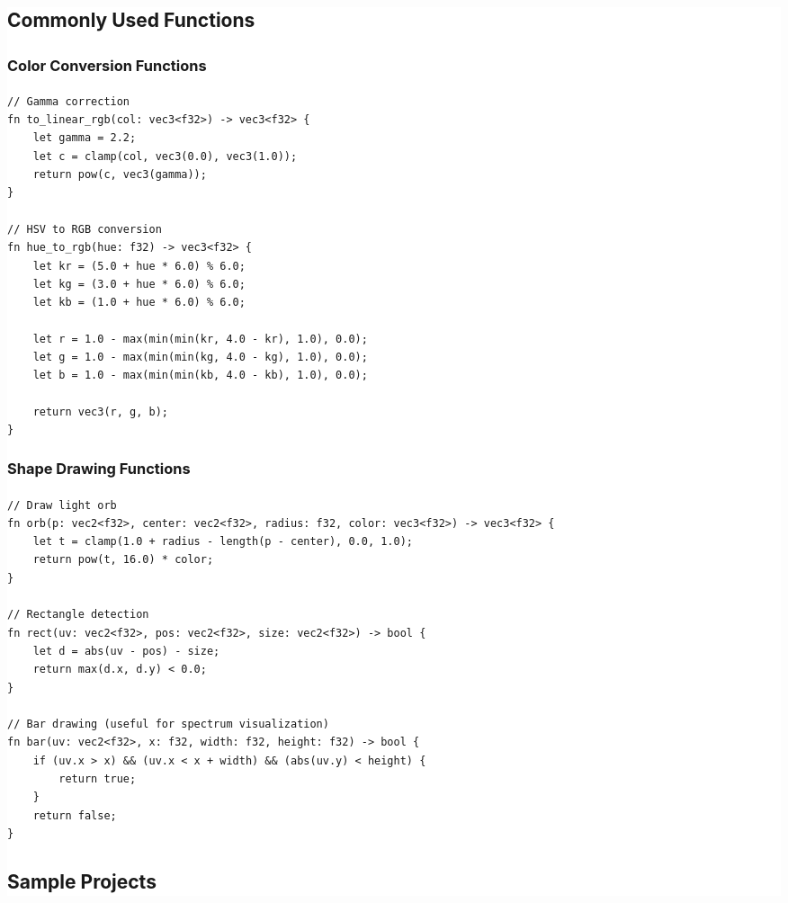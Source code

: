 ## Commonly Used Functions

### Color Conversion Functions

```wgsl
// Gamma correction
fn to_linear_rgb(col: vec3<f32>) -> vec3<f32> {
    let gamma = 2.2;
    let c = clamp(col, vec3(0.0), vec3(1.0));
    return pow(c, vec3(gamma));
}

// HSV to RGB conversion
fn hue_to_rgb(hue: f32) -> vec3<f32> {
    let kr = (5.0 + hue * 6.0) % 6.0;
    let kg = (3.0 + hue * 6.0) % 6.0;
    let kb = (1.0 + hue * 6.0) % 6.0;
    
    let r = 1.0 - max(min(min(kr, 4.0 - kr), 1.0), 0.0);
    let g = 1.0 - max(min(min(kg, 4.0 - kg), 1.0), 0.0);
    let b = 1.0 - max(min(min(kb, 4.0 - kb), 1.0), 0.0);
    
    return vec3(r, g, b);
}
```

### Shape Drawing Functions

```wgsl
// Draw light orb
fn orb(p: vec2<f32>, center: vec2<f32>, radius: f32, color: vec3<f32>) -> vec3<f32> {
    let t = clamp(1.0 + radius - length(p - center), 0.0, 1.0);
    return pow(t, 16.0) * color;
}

// Rectangle detection
fn rect(uv: vec2<f32>, pos: vec2<f32>, size: vec2<f32>) -> bool {
    let d = abs(uv - pos) - size;
    return max(d.x, d.y) < 0.0;
}

// Bar drawing (useful for spectrum visualization)
fn bar(uv: vec2<f32>, x: f32, width: f32, height: f32) -> bool {
    if (uv.x > x) && (uv.x < x + width) && (abs(uv.y) < height) {
        return true;
    }
    return false;
}
```

## Sample Projects
